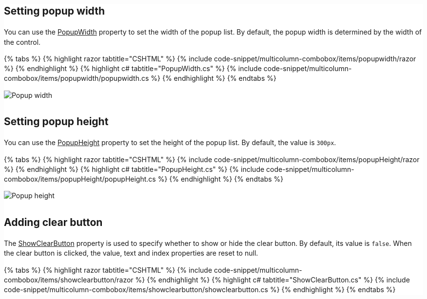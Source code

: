 ## Setting popup width

You can use the [PopupWidth](https://help.syncfusion.com/cr/aspnetmvc-js2/Syncfusion.EJ2.MultiColumnComboBox.MultiColumnComboBox.html#Syncfusion_EJ2_MultiColumnComboBox_MultiColumnComboBox_PopupWidth) property to set the width of the popup list. By default, the popup width is determined by the width of the control.

{% tabs %}
{% highlight razor tabtitle="CSHTML" %}
{% include code-snippet/multicolumn-combobox/items/popupwidth/razor %}
{% endhighlight %}
{% highlight c# tabtitle="PopupWidth.cs" %}
{% include code-snippet/multicolumn-combobox/items/popupwidth/popupwidth.cs %}
{% endhighlight %}
{% endtabs %}

![Popup width](images/popupwidth.png)

## Setting popup height

You can use the [PopupHeight](https://help.syncfusion.com/cr/aspnetmvc-js2/Syncfusion.EJ2.MultiColumnComboBox.MultiColumnComboBox.html#Syncfusion_EJ2_MultiColumnComboBox_MultiColumnComboBox_PopupHeight) property to set the height of the popup list. By default, the value is `300px`.

{% tabs %}
{% highlight razor tabtitle="CSHTML" %}
{% include code-snippet/multicolumn-combobox/items/popupHeight/razor %}
{% endhighlight %}
{% highlight c# tabtitle="PopupHeight.cs" %}
{% include code-snippet/multicolumn-combobox/items/popupHeight/popupHeight.cs %}
{% endhighlight %}
{% endtabs %}

![Popup height](images/popupheight.png)

## Adding clear button

The [ShowClearButton](https://help.syncfusion.com/cr/aspnetmvc-js2/Syncfusion.EJ2.MultiColumnComboBox.MultiColumnComboBox.html#Syncfusion_EJ2_MultiColumnComboBox_MultiColumnComboBox_ShowClearButton) property is used to specify whether to show or hide the clear button. By default, its value is `false`. When the clear button is clicked, the value, text and index properties are reset to null.

{% tabs %}
{% highlight razor tabtitle="CSHTML" %}
{% include code-snippet/multicolumn-combobox/items/showclearbutton/razor %}
{% endhighlight %}
{% highlight c# tabtitle="ShowClearButton.cs" %}
{% include code-snippet/multicolumn-combobox/items/showclearbutton/showclearbutton.cs %}
{% endhighlight %}
{% endtabs %}
